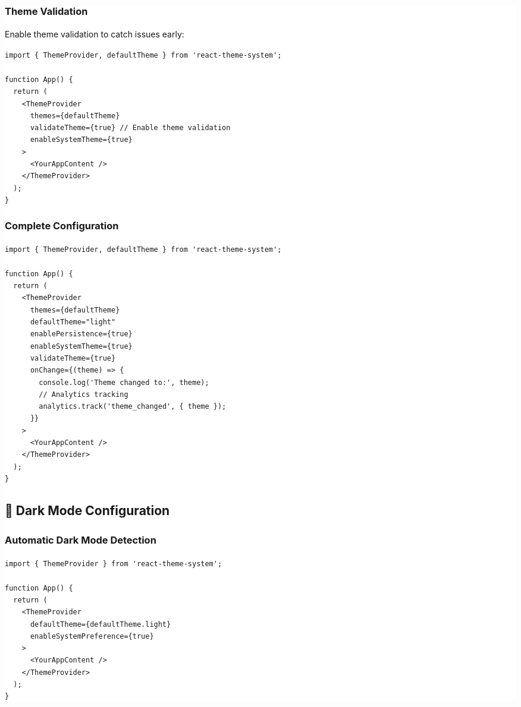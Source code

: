 ### Theme Validation

Enable theme validation to catch issues early:

```tsx
import { ThemeProvider, defaultTheme } from 'react-theme-system';

function App() {
  return (
    <ThemeProvider 
      themes={defaultTheme}
      validateTheme={true} // Enable theme validation
      enableSystemTheme={true}
    >
      <YourAppContent />
    </ThemeProvider>
  );
}
```

### Complete Configuration

```tsx
import { ThemeProvider, defaultTheme } from 'react-theme-system';

function App() {
  return (
    <ThemeProvider 
      themes={defaultTheme}
      defaultTheme="light"
      enablePersistence={true}
      enableSystemTheme={true}
      validateTheme={true}
      onChange={(theme) => {
        console.log('Theme changed to:', theme);
        // Analytics tracking
        analytics.track('theme_changed', { theme });
      }}
    >
      <YourAppContent />
    </ThemeProvider>
  );
}
```

## 🌙 Dark Mode Configuration

### Automatic Dark Mode Detection

```tsx
import { ThemeProvider } from 'react-theme-system';

function App() {
  return (
    <ThemeProvider 
      defaultTheme={defaultTheme.light}
      enableSystemPreference={true}
    >
      <YourAppContent />
    </ThemeProvider>
  );
}
```
